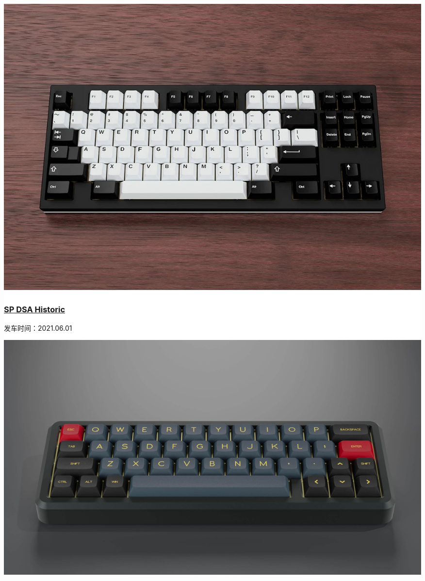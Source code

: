 ![GMK 原厂 Monochrome r2 黑白 r2](./media/Ny4mMj.jpg)

### [SP DSA Historic](https://geekhack.org/index.php?topic=112209.0)

发车时间：2021.06.01

![](media/16181087366785.jpg)
